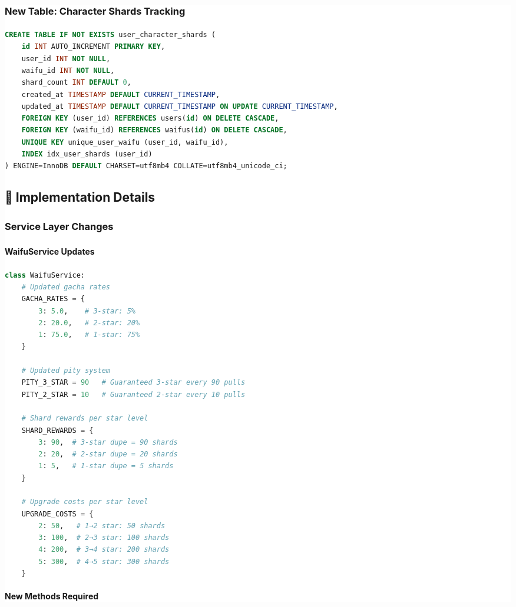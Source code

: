 ### New Table: Character Shards Tracking
```sql
CREATE TABLE IF NOT EXISTS user_character_shards (
    id INT AUTO_INCREMENT PRIMARY KEY,
    user_id INT NOT NULL,
    waifu_id INT NOT NULL,
    shard_count INT DEFAULT 0,
    created_at TIMESTAMP DEFAULT CURRENT_TIMESTAMP,
    updated_at TIMESTAMP DEFAULT CURRENT_TIMESTAMP ON UPDATE CURRENT_TIMESTAMP,
    FOREIGN KEY (user_id) REFERENCES users(id) ON DELETE CASCADE,
    FOREIGN KEY (waifu_id) REFERENCES waifus(id) ON DELETE CASCADE,
    UNIQUE KEY unique_user_waifu (user_id, waifu_id),
    INDEX idx_user_shards (user_id)
) ENGINE=InnoDB DEFAULT CHARSET=utf8mb4 COLLATE=utf8mb4_unicode_ci;
```

## 🔧 Implementation Details

### Service Layer Changes

#### WaifuService Updates
```python
class WaifuService:
    # Updated gacha rates
    GACHA_RATES = {
        3: 5.0,    # 3-star: 5%
        2: 20.0,   # 2-star: 20%
        1: 75.0,   # 1-star: 75%
    }
    
    # Updated pity system
    PITY_3_STAR = 90   # Guaranteed 3-star every 90 pulls
    PITY_2_STAR = 10   # Guaranteed 2-star every 10 pulls
    
    # Shard rewards per star level
    SHARD_REWARDS = {
        3: 90,  # 3-star dupe = 90 shards
        2: 20,  # 2-star dupe = 20 shards
        1: 5,   # 1-star dupe = 5 shards
    }
    
    # Upgrade costs per star level
    UPGRADE_COSTS = {
        2: 50,   # 1→2 star: 50 shards
        3: 100,  # 2→3 star: 100 shards
        4: 200,  # 3→4 star: 200 shards
        5: 300,  # 4→5 star: 300 shards
    }
```

#### New Methods Required
